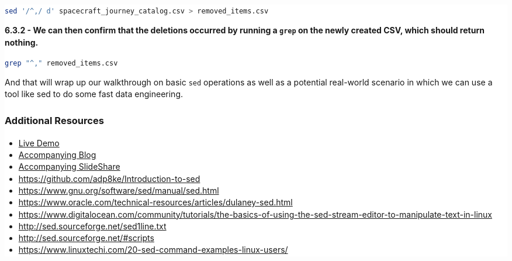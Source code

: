 ```bash
sed '/^,/ d' spacecraft_journey_catalog.csv > removed_items.csv
```

**6.3.2 - We can then confirm that the deletions occurred by running a `grep` on the newly created CSV, which should return nothing.**
```bash
grep "^," removed_items.csv
```

And that will wrap up our walkthrough on basic `sed` operations as well as a potential real-world scenario in which we can use a tool like sed to do some fast data engineering.

### Additional Resources
- [Live Demo](https://youtu.be/EjU_juOpa00)
- [Accompanying Blog](https://blog.anant.us/data-engineers-lunch-12-introduction-to-sed-for-data-engineering/)
- [Accompanying SlideShare](https://www.slideshare.net/AnantCorp/data-engineers-lunch-12-introduction-to-sed-for-data-engineering)
- https://github.com/adp8ke/Introduction-to-sed
- https://www.gnu.org/software/sed/manual/sed.html
- https://www.oracle.com/technical-resources/articles/dulaney-sed.html
- https://www.digitalocean.com/community/tutorials/the-basics-of-using-the-sed-stream-editor-to-manipulate-text-in-linux
- http://sed.sourceforge.net/sed1line.txt
- http://sed.sourceforge.net/#scripts
- https://www.linuxtechi.com/20-sed-command-examples-linux-users/
